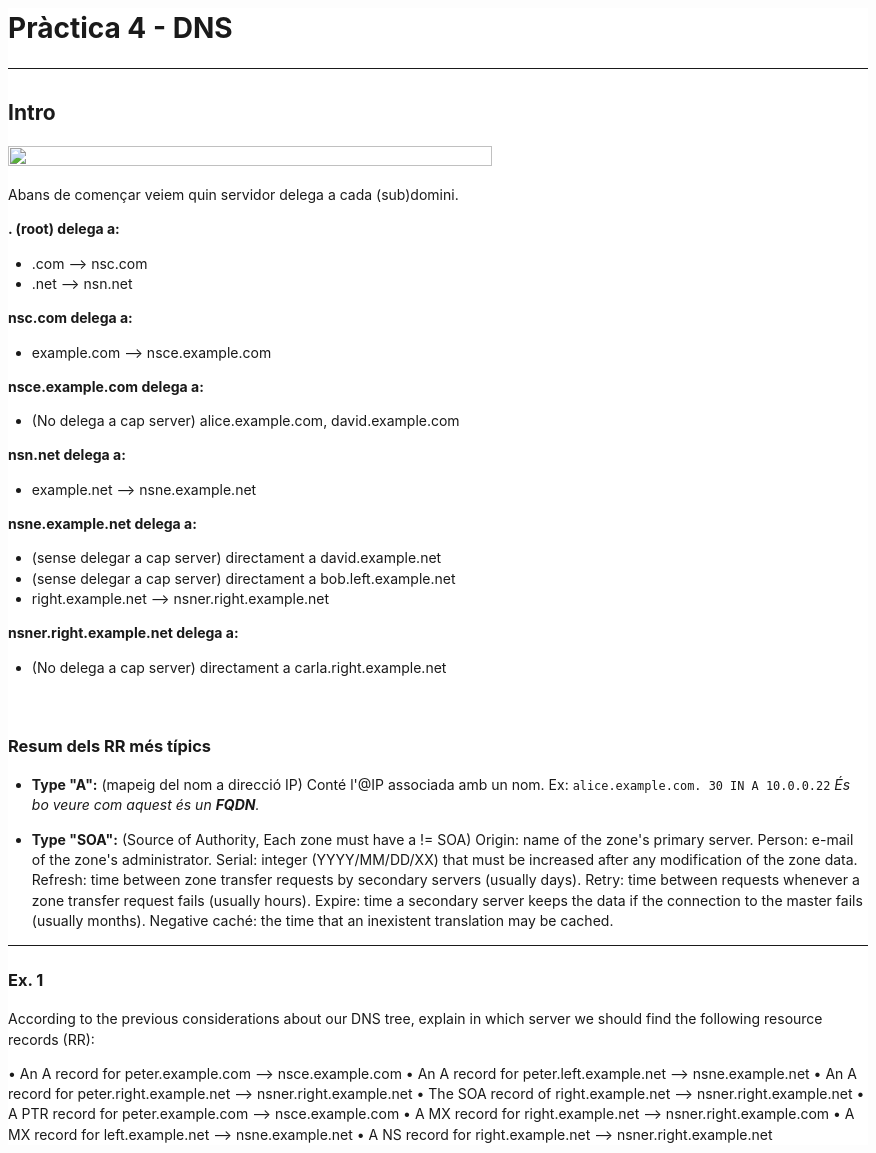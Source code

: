 # Pràctica 4 - DNS

---
<h2>Intro</h2>
<img src="https://github.com/akaKush/DNS-DHCP/blob/main/Pr%C3%A0ctica/1.png" height="75%" width="75%">

Abans de començar veiem quin servidor delega a cada (sub)domini.

<b>. (root) delega a:</b>
- .com --> nsc.com
- .net --> nsn.net

<b>nsc.com delega a:</b>
- example.com --> nsce.example.com

<b>nsce.example.com delega a:</b>
- (No delega a cap server) alice.example.com, david.example.com

<b>nsn.net delega a:</b>
- example.net --> nsne.example.net

<b>nsne.example.net delega a:</b>
- (sense delegar a cap server) directament a david.example.net
- (sense delegar a cap server) directament a bob.left.example.net
- right.example.net --> nsner.right.example.net

<b>nsner.right.example.net delega a:</b>
- (No delega a cap server) directament a carla.right.example.net

<br>
<h3>Resum dels RR més típics</h3>

- <b>Type "A":</b> (mapeig del nom a direcció IP)
Conté l'@IP associada amb un nom.
Ex: `alice.example.com. 30 IN A 10.0.0.22`   <i>És bo veure com aquest és un <b>FQDN</b>.</i>

- <b>Type "SOA":</b> (Source of Authority, Each zone must have a != SOA)
Origin: name of the zone's primary server.
Person: e-mail of the zone's administrator.
Serial: integer (YYYY/MM/DD/XX) that must be increased after any modification of the zone data.
Refresh: time between zone transfer requests by secondary servers (usually days).
Retry: time between requests whenever a zone transfer request fails (usually hours).
Expire: time a secondary server keeps the data if the connection to the master fails (usually months).
Negative caché: the time that an inexistent translation may be cached.

---

<h3>Ex. 1</h3> According to the previous considerations about our DNS tree, explain in which server we should find the following
resource records (RR):

• An A record for peter.example.com --> nsce.example.com
• An A record for peter.left.example.net --> nsne.example.net
• An A record for peter.right.example.net --> nsner.right.example.net
• The SOA record of right.example.net --> nsner.right.example.net
• A PTR record for peter.example.com --> nsce.example.com
• A MX record for right.example.net --> nsner.right.example.com
• A MX record for left.example.net --> nsne.example.net
• A NS record for right.example.net --> nsner.right.example.net

